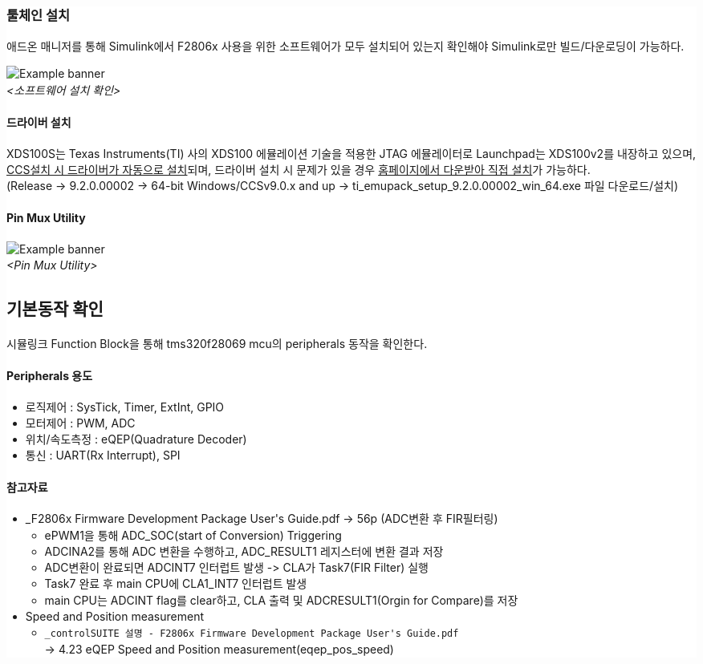 ### 툴체인 설치

애드온 매니저를 통해 Simulink에서 F2806x 사용을 위한 소프트웨어가 모두 설치되어 있는지 확인해야 Simulink로만 빌드/다운로딩이 가능하다.

<p align="center">
	<div class="box" >
		<img
			src={require('/img/2_mbd/mbd_hw_ti_fw_ccs_installation.png').default}
			width="450"
			alt="Example banner"
		/><br/><em>&lt;소프트웨어 설치 확인&gt;</em>
	</div>
</p>

#### 드라이버 설치

XDS100S는 Texas Instruments(TI) 사의 XDS100 에뮬레이션 기술을 적용한 JTAG 에뮬레이터로 Launchpad는 XDS100v2를 내장하고 있으며, [CCS설치 시 드라이버가 자동으로 설치](https://www.tms320f28x.co.kr/goods/goods_view.php?goodsNo=200902350)되며, 드라이버 설치 시 문제가 있을 경우 [홈페이지에서 다운받아 직접 설치](https://software-dl.ti.com/ccs/esd/documents/xdsdebugprobes/emu_xds_software_package_download.html)가 가능하다.  
(Release → 9.2.0.00002 → 64-bit Windows/CCSv9.0.x and up → ti_emupack_setup_9.2.0.00002_win_64.exe 파일 다운로드/설치)

#### Pin Mux Utility

<p align="center">
	<div class="box" >
		<img
			src={require('/img/2_mbd/mbd_hw_ti_fw_controlSUITE_PinMuxUtility.png').default}
			width="450"
			alt="Example banner"
		/><br/><em>&lt;Pin Mux Utility&gt;</em>
	</div>
</p>

## 기본동작 확인

시뮬링크 Function Block을 통해 tms320f28069 mcu의 peripherals 동작을 확인한다.

#### Peripherals 용도

* 로직제어 : SysTick, Timer, ExtInt, GPIO
* 모터제어 : PWM, ADC
* 위치/속도측정 : eQEP(Quadrature Decoder)
* 통신 : UART(Rx Interrupt), SPI

#### 참고자료

* _F2806x Firmware Development Package User's Guide.pdf -> 56p (ADC변환 후 FIR필터링)
  * ePWM1을 통해 ADC_SOC(start of Conversion) Triggering
  * ADCINA2를 통해 ADC 변환을 수행하고, ADC_RESULT1 레지스터에 변환 결과 저장
  * ADC변환이 완료되면 ADCINT7 인터럽트 발생 -> CLA가 Task7(FIR Filter) 실행
  * Task7 완료 후 main CPU에 CLA1_INT7 인터럽트 발생
  * main CPU는 ADCINT flag를 clear하고, CLA 출력 및 ADCRESULT1(Orgin for Compare)를 저장
* Speed and Position measurement
  * `_controlSUITE 설명 - F2806x Firmware Development Package User's Guide.pdf`  
-> 4.23 eQEP Speed and Position measurement(eqep_pos_speed)
